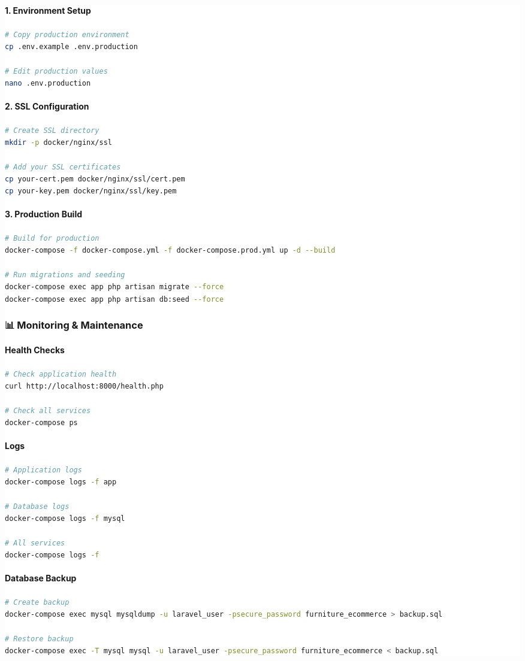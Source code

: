 #### 1. Environment Setup
```bash
# Copy production environment
cp .env.example .env.production

# Edit production values
nano .env.production
```

#### 2. SSL Configuration
```bash
# Create SSL directory
mkdir -p docker/nginx/ssl

# Add your SSL certificates
cp your-cert.pem docker/nginx/ssl/cert.pem
cp your-key.pem docker/nginx/ssl/key.pem
```

#### 3. Production Build
```bash
# Build for production
docker-compose -f docker-compose.yml -f docker-compose.prod.yml up -d --build

# Run migrations and seeding
docker-compose exec app php artisan migrate --force
docker-compose exec app php artisan db:seed --force
```

### 📊 Monitoring & Maintenance

#### Health Checks
```bash
# Check application health
curl http://localhost:8000/health.php

# Check all services
docker-compose ps
```

#### Logs
```bash
# Application logs
docker-compose logs -f app

# Database logs
docker-compose logs -f mysql

# All services
docker-compose logs -f
```

#### Database Backup
```bash
# Create backup
docker-compose exec mysql mysqldump -u laravel_user -psecure_password furniture_ecommerce > backup.sql

# Restore backup
docker-compose exec -T mysql mysql -u laravel_user -psecure_password furniture_ecommerce < backup.sql
```
